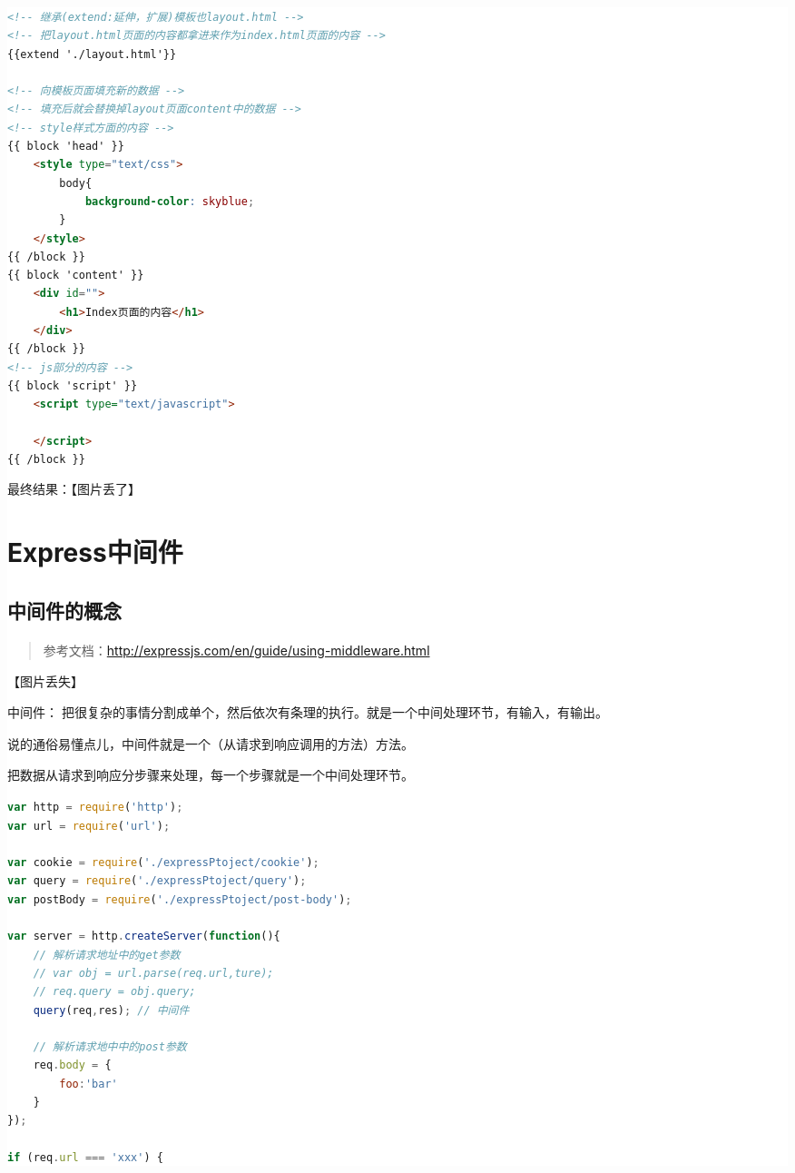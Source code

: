 ```html
<!-- 继承(extend:延伸，扩展)模板也layout.html -->
<!-- 把layout.html页面的内容都拿进来作为index.html页面的内容 -->
{{extend './layout.html'}}

<!-- 向模板页面填充新的数据 -->
<!-- 填充后就会替换掉layout页面content中的数据 -->
<!-- style样式方面的内容 -->
{{ block 'head' }}
	<style type="text/css">
		body{
			background-color: skyblue;
		}
	</style>
{{ /block }}
{{ block 'content' }}
	<div id="">
		<h1>Index页面的内容</h1>
	</div>
{{ /block }}
<!-- js部分的内容 -->
{{ block 'script' }}
	<script type="text/javascript">
		
	</script>
{{ /block }}
```

最终结果：【图片丢了】

# Express中间件

## 中间件的概念

> 参考文档：http://expressjs.com/en/guide/using-middleware.html

【图片丢失】

中间件： 把很复杂的事情分割成单个，然后依次有条理的执行。就是一个中间处理环节，有输入，有输出。

说的通俗易懂点儿，中间件就是一个（从请求到响应调用的方法）方法。

把数据从请求到响应分步骤来处理，每一个步骤就是一个中间处理环节。

```javascript
var http = require('http');
var url = require('url');

var cookie = require('./expressPtoject/cookie');
var query = require('./expressPtoject/query');
var postBody = require('./expressPtoject/post-body');

var server = http.createServer(function(){
    // 解析请求地址中的get参数
    // var obj = url.parse(req.url,ture);
    // req.query = obj.query;
    query(req,res); // 中间件
    
    // 解析请求地中中的post参数
    req.body = {
        foo:'bar'
    }
});

if (req.url === 'xxx') {
```